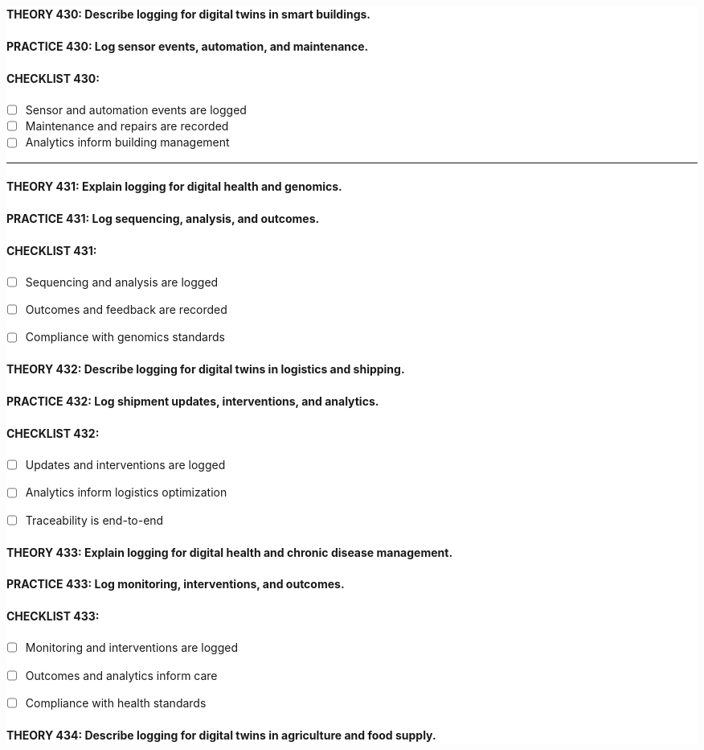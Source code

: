 
#### THEORY 430: Describe logging for digital twins in smart buildings.

#### PRACTICE 430: Log sensor events, automation, and maintenance.

#### CHECKLIST 430:

- [ ] Sensor and automation events are logged
- [ ] Maintenance and repairs are recorded
- [ ] Analytics inform building management

---

#### THEORY 431: Explain logging for digital health and genomics.

#### PRACTICE 431: Log sequencing, analysis, and outcomes.

#### CHECKLIST 431:

- [ ] Sequencing and analysis are logged
- [ ] Outcomes and feedback are recorded
- [ ] Compliance with genomics standards


#### THEORY 432: Describe logging for digital twins in logistics and shipping.

#### PRACTICE 432: Log shipment updates, interventions, and analytics.

#### CHECKLIST 432:

- [ ] Updates and interventions are logged
- [ ] Analytics inform logistics optimization
- [ ] Traceability is end-to-end


#### THEORY 433: Explain logging for digital health and chronic disease management.

#### PRACTICE 433: Log monitoring, interventions, and outcomes.

#### CHECKLIST 433:

- [ ] Monitoring and interventions are logged
- [ ] Outcomes and analytics inform care
- [ ] Compliance with health standards


#### THEORY 434: Describe logging for digital twins in agriculture and food supply.

